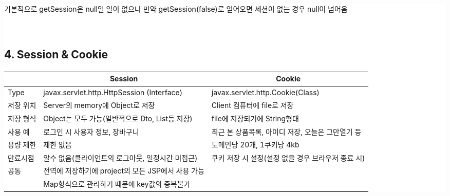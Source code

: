 기본적으로 getSession은 null일 일이 없으나 만약 getSession(false)로 얻어오면 세션이 없는 경우 null이 넘어옴

<br>

## 4. Session & Cookie

|           | Session                                            | Cookie                                             |
| --------- | -------------------------------------------------- | -------------------------------------------------- |
| Type      | javax.servlet.http.HttpSession (Interface)         | javax.servlet.http.Cookie(Class)                   |
| 저장 위치 | Server의 memory에 Object로 저장                    | Client 컴퓨터에 file로 저장                        |
| 저장 형식 | Object는 모두 가능(일반적으로 Dto, List등 저장)    | file에 저장되기에 String형태                       |
| 사용 예   | 로그인 시 사용자 정보, 장바구니                    | 최근 본 상품목록, 아이디 저장, 오늘은 그만열기 등  |
| 용량 제한 | 제한 없음                                          | 도메인당 20개, 1쿠키당 4kb                         |
| 만료시점  | 알수 없음(클라이언트의 로그아웃, 일정시간 미접근)  | 쿠키 저장 시 설정(설정 없을 경우 브라우저 종료 시) |
| 공통      | 전역에 저장하기에 project의 모든 JSP에서 사용 가능 |                                                    |
|           | Map형식으로 관리하기 때문에 key값의 중복불가       |                                                    |
